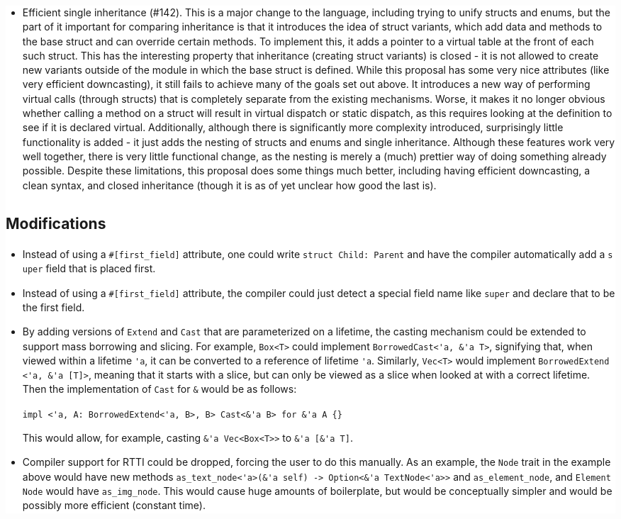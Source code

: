 * Efficient single inheritance (#142). This is a major change to the language, including trying to unify
  structs and enums, but the part of it important for comparing inheritance is that it introduces the idea
  of struct variants, which add data and methods to the base struct and can override certain methods. To
  implement this, it adds a pointer to a virtual table at the front of each such struct. This has the
  interesting property that inheritance (creating struct variants) is closed - it is not allowed to create
  new variants outside of the module in which the base struct is defined. While this proposal has some very
  nice attributes (like very efficient downcasting), it still fails to achieve many of the goals set out above.
  It introduces a new way of performing virtual calls (through structs) that is completely separate from the
  existing mechanisms. Worse, it makes it no longer obvious whether calling a method on a struct will result in
  virtual dispatch or static dispatch, as this requires looking at the definition to see if it is declared virtual.
  Additionally, although there is significantly more complexity introduced, surprisingly little functionality is
  added - it just adds the nesting of structs and enums and single inheritance. Although these features work very
  well together, there is very little functional change, as the nesting is merely a (much) prettier way of doing
  something already possible. Despite these limitations, this proposal does some things much better, including having
  efficient downcasting, a clean syntax, and closed inheritance (though it is as of yet unclear how good the last is).

## Modifications
* Instead of using a `#[first_field]` attribute, one could write `struct Child: Parent` and have the compiler automatically
  add a `super` field that is placed first.
* Instead of using a `#[first_field]` attribute, the compiler could just detect a special field name like `super` and declare
  that to be the first field.
* By adding versions of `Extend` and `Cast` that are parameterized on a lifetime, the casting mechanism could be extended to
  support mass borrowing and slicing. For example, `Box<T>` could implement `BorrowedCast<'a, &'a T>`, signifying that, when
  viewed within a lifetime `'a`, it can be converted to a reference of lifetime `'a`. Similarly, `Vec<T>` would implement
  `BorrowedExtend<'a, &'a [T]>`, meaning that it starts with a slice, but can only be viewed as a slice when looked at with
  a correct lifetime. Then the implementation of `Cast` for `&` would be as follows:

  ```
  impl <'a, A: BorrowedExtend<'a, B>, B> Cast<&'a B> for &'a A {}
  ```

  This would allow, for example, casting `&'a Vec<Box<T>>` to `&'a [&'a T]`.
* Compiler support for RTTI could be dropped, forcing the user to do this manually. As an example, the `Node` trait in the example
  above would have new methods `as_text_node<'a>(&'a self) -> Option<&'a TextNode<'a>>` and `as_element_node`, and `ElementNode`
  would have `as_img_node`. This would cause huge amounts of boilerplate, but would be conceptually simpler and would be possibly
  more efficient (constant time).
